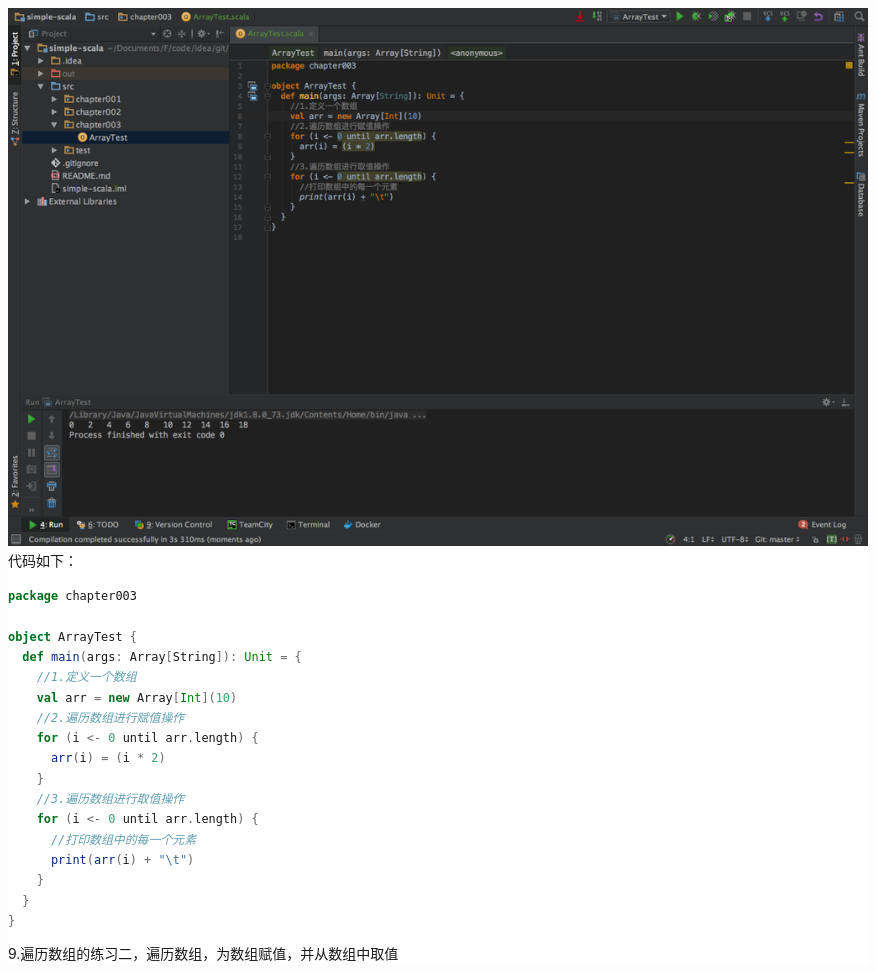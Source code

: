 ![](images/Snip20161027_1.png) 
代码如下：
```scala
package chapter003

object ArrayTest {
  def main(args: Array[String]): Unit = {
    //1.定义一个数组
    val arr = new Array[Int](10)
    //2.遍历数组进行赋值操作
    for (i <- 0 until arr.length) {
      arr(i) = (i * 2)
    }
    //3.遍历数组进行取值操作
    for (i <- 0 until arr.length) {
      //打印数组中的每一个元素
      print(arr(i) + "\t")
    }
  }
}
```

9.遍历数组的练习二，遍历数组，为数组赋值，并从数组中取值